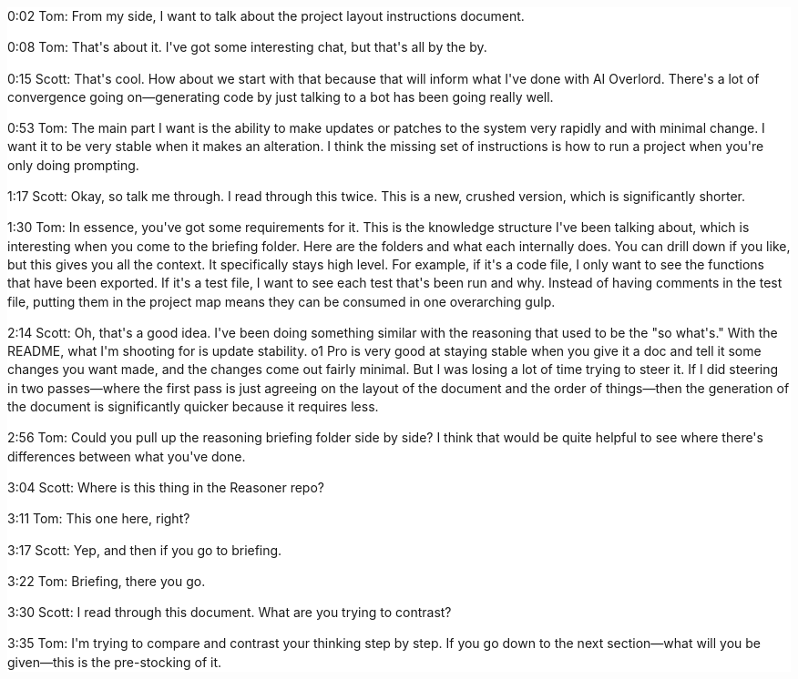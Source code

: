 0:02 Tom:
From my side, I want to talk about the project layout instructions document.

0:08 Tom:
That's about it. I've got some interesting chat, but that's all by the by.

0:15 Scott:
That's cool. How about we start with that because that will inform what I've done with AI Overlord. There's a lot of convergence going on—generating code by just talking to a bot has been going really well.

0:53 Tom:
The main part I want is the ability to make updates or patches to the system very rapidly and with minimal change. I want it to be very stable when it makes an alteration. I think the missing set of instructions is how to run a project when you're only doing prompting.

1:17 Scott:
Okay, so talk me through. I read through this twice. This is a new, crushed version, which is significantly shorter.

1:30 Tom:
In essence, you've got some requirements for it. This is the knowledge structure I've been talking about, which is interesting when you come to the briefing folder. Here are the folders and what each internally does. You can drill down if you like, but this gives you all the context. It specifically stays high level. For example, if it's a code file, I only want to see the functions that have been exported. If it's a test file, I want to see each test that's been run and why. Instead of having comments in the test file, putting them in the project map means they can be consumed in one overarching gulp.

2:14 Scott:
Oh, that's a good idea. I've been doing something similar with the reasoning that used to be the "so what's." With the README, what I'm shooting for is update stability. o1 Pro is very good at staying stable when you give it a doc and tell it some changes you want made, and the changes come out fairly minimal. But I was losing a lot of time trying to steer it. If I did steering in two passes—where the first pass is just agreeing on the layout of the document and the order of things—then the generation of the document is significantly quicker because it requires less.

2:56 Tom:
Could you pull up the reasoning briefing folder side by side? I think that would be quite helpful to see where there's differences between what you've done.

3:04 Scott:
Where is this thing in the Reasoner repo?

3:11 Tom:
This one here, right?

3:17 Scott:
Yep, and then if you go to briefing.

3:22 Tom:
Briefing, there you go.

3:30 Scott:
I read through this document. What are you trying to contrast?

3:35 Tom:
I'm trying to compare and contrast your thinking step by step. If you go down to the next section—what will you be given—this is the pre-stocking of it.
